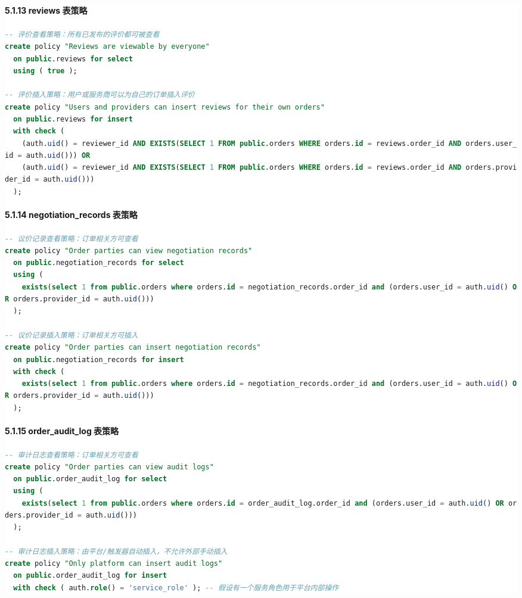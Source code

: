 #### 5.1.13 reviews 表策略
```sql
-- 评价查看策略：所有已发布的评价都可被查看
create policy "Reviews are viewable by everyone"
  on public.reviews for select
  using ( true );

-- 评价插入策略：用户或服务商可以为自己的订单插入评价
create policy "Users and providers can insert reviews for their own orders"
  on public.reviews for insert
  with check (
    (auth.uid() = reviewer_id AND EXISTS(SELECT 1 FROM public.orders WHERE orders.id = reviews.order_id AND orders.user_id = auth.uid())) OR
    (auth.uid() = reviewer_id AND EXISTS(SELECT 1 FROM public.orders WHERE orders.id = reviews.order_id AND orders.provider_id = auth.uid()))
  );
```

#### 5.1.14 negotiation_records 表策略
```sql
-- 议价记录查看策略：订单相关方可查看
create policy "Order parties can view negotiation records"
  on public.negotiation_records for select
  using (
    exists(select 1 from public.orders where orders.id = negotiation_records.order_id and (orders.user_id = auth.uid() OR orders.provider_id = auth.uid()))
  );

-- 议价记录插入策略：订单相关方可插入
create policy "Order parties can insert negotiation records"
  on public.negotiation_records for insert
  with check (
    exists(select 1 from public.orders where orders.id = negotiation_records.order_id and (orders.user_id = auth.uid() OR orders.provider_id = auth.uid()))
  );
```

#### 5.1.15 order_audit_log 表策略
```sql
-- 审计日志查看策略：订单相关方可查看
create policy "Order parties can view audit logs"
  on public.order_audit_log for select
  using (
    exists(select 1 from public.orders where orders.id = order_audit_log.order_id and (orders.user_id = auth.uid() OR orders.provider_id = auth.uid()))
  );

-- 审计日志插入策略：由平台/触发器自动插入，不允许外部手动插入
create policy "Only platform can insert audit logs"
  on public.order_audit_log for insert
  with check ( auth.role() = 'service_role' ); -- 假设有一个服务角色用于平台内部操作
```
